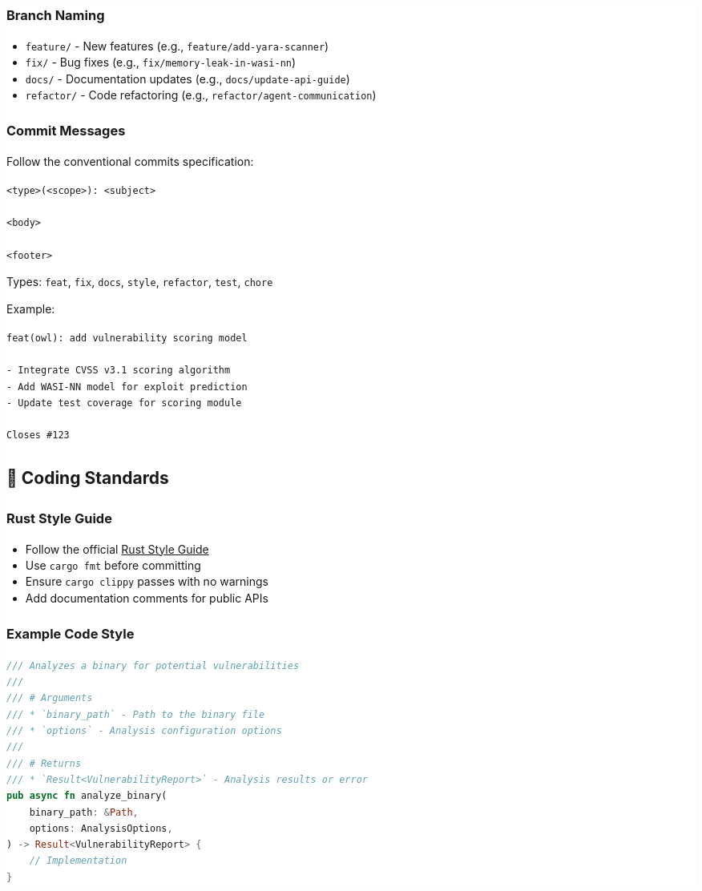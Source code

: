 ### Branch Naming

- `feature/` - New features (e.g., `feature/add-yara-scanner`)
- `fix/` - Bug fixes (e.g., `fix/memory-leak-in-wasi-nn`)
- `docs/` - Documentation updates (e.g., `docs/update-api-guide`)
- `refactor/` - Code refactoring (e.g., `refactor/agent-communication`)

### Commit Messages

Follow the conventional commits specification:

```
<type>(<scope>): <subject>

<body>

<footer>
```

Types: `feat`, `fix`, `docs`, `style`, `refactor`, `test`, `chore`

Example:
```
feat(owl): add vulnerability scoring model

- Integrate CVSS v3.1 scoring algorithm
- Add WASI-NN model for exploit prediction
- Update test coverage for scoring module

Closes #123
```

## 📝 Coding Standards

### Rust Style Guide

- Follow the official [Rust Style Guide](https://doc.rust-lang.org/1.0.0/style/)
- Use `cargo fmt` before committing
- Ensure `cargo clippy` passes with no warnings
- Add documentation comments for public APIs

### Example Code Style

```rust
/// Analyzes a binary for potential vulnerabilities
///
/// # Arguments
/// * `binary_path` - Path to the binary file
/// * `options` - Analysis configuration options
///
/// # Returns
/// * `Result<VulnerabilityReport>` - Analysis results or error
pub async fn analyze_binary(
    binary_path: &Path,
    options: AnalysisOptions,
) -> Result<VulnerabilityReport> {
    // Implementation
}
```
